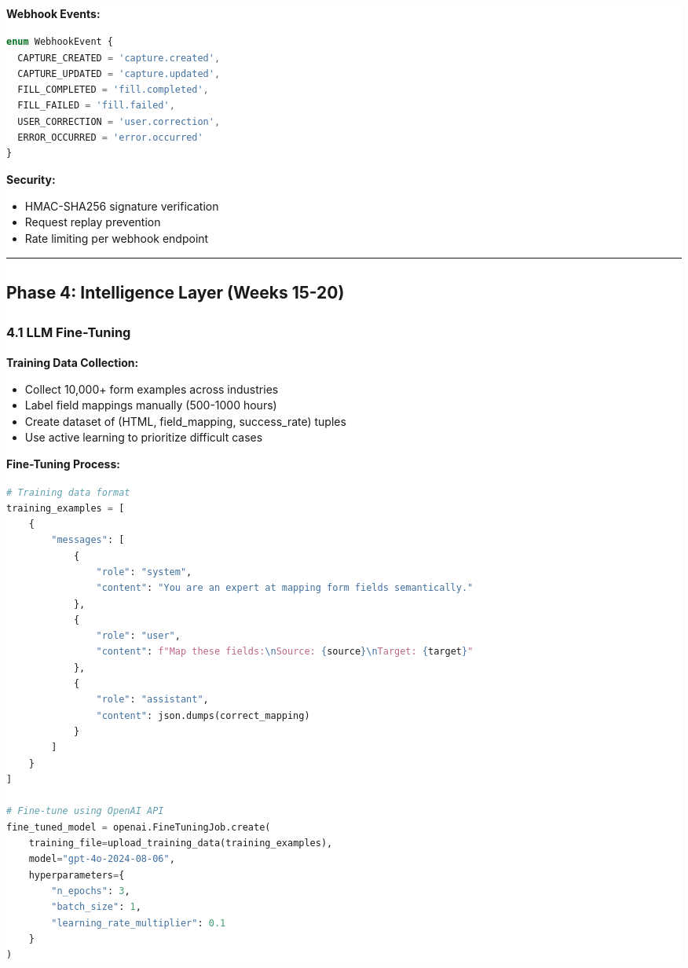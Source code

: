 **Webhook Events:**
```typescript
enum WebhookEvent {
  CAPTURE_CREATED = 'capture.created',
  CAPTURE_UPDATED = 'capture.updated',
  FILL_COMPLETED = 'fill.completed',
  FILL_FAILED = 'fill.failed',
  USER_CORRECTION = 'user.correction',
  ERROR_OCCURRED = 'error.occurred'
}
```

**Security:**
- HMAC-SHA256 signature verification
- Request replay prevention
- Rate limiting per webhook endpoint

---

## Phase 4: Intelligence Layer (Weeks 15-20)

### 4.1 LLM Fine-Tuning
**Training Data Collection:**
- Collect 10,000+ form examples across industries
- Label field mappings manually (500-1000 hours)
- Create dataset of (HTML, field_mapping, success_rate) tuples
- Use active learning to prioritize difficult cases

**Fine-Tuning Process:**
```python
# Training data format
training_examples = [
    {
        "messages": [
            {
                "role": "system",
                "content": "You are an expert at mapping form fields semantically."
            },
            {
                "role": "user",
                "content": f"Map these fields:\nSource: {source}\nTarget: {target}"
            },
            {
                "role": "assistant",
                "content": json.dumps(correct_mapping)
            }
        ]
    }
]

# Fine-tune using OpenAI API
fine_tuned_model = openai.FineTuningJob.create(
    training_file=upload_training_data(training_examples),
    model="gpt-4o-2024-08-06",
    hyperparameters={
        "n_epochs": 3,
        "batch_size": 1,
        "learning_rate_multiplier": 0.1
    }
)
```
